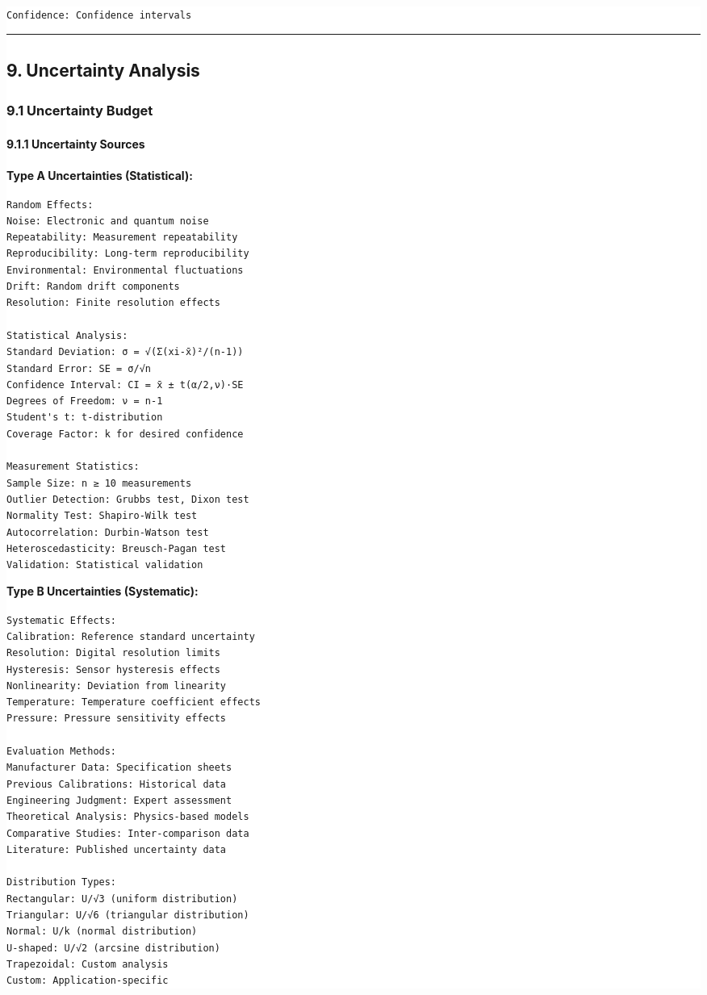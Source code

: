 ```
Confidence: Confidence intervals
```

---

## 9. Uncertainty Analysis

### 9.1 Uncertainty Budget

#### 9.1.1 Uncertainty Sources

**Type A Uncertainties (Statistical):**
```
Random Effects:
Noise: Electronic and quantum noise
Repeatability: Measurement repeatability
Reproducibility: Long-term reproducibility
Environmental: Environmental fluctuations
Drift: Random drift components
Resolution: Finite resolution effects

Statistical Analysis:
Standard Deviation: σ = √(Σ(xi-x̄)²/(n-1))
Standard Error: SE = σ/√n
Confidence Interval: CI = x̄ ± t(α/2,ν)·SE
Degrees of Freedom: ν = n-1
Student's t: t-distribution
Coverage Factor: k for desired confidence

Measurement Statistics:
Sample Size: n ≥ 10 measurements
Outlier Detection: Grubbs test, Dixon test
Normality Test: Shapiro-Wilk test
Autocorrelation: Durbin-Watson test
Heteroscedasticity: Breusch-Pagan test
Validation: Statistical validation
```

**Type B Uncertainties (Systematic):**
```
Systematic Effects:
Calibration: Reference standard uncertainty
Resolution: Digital resolution limits
Hysteresis: Sensor hysteresis effects
Nonlinearity: Deviation from linearity
Temperature: Temperature coefficient effects
Pressure: Pressure sensitivity effects

Evaluation Methods:
Manufacturer Data: Specification sheets
Previous Calibrations: Historical data
Engineering Judgment: Expert assessment
Theoretical Analysis: Physics-based models
Comparative Studies: Inter-comparison data
Literature: Published uncertainty data

Distribution Types:
Rectangular: U/√3 (uniform distribution)
Triangular: U/√6 (triangular distribution)
Normal: U/k (normal distribution)
U-shaped: U/√2 (arcsine distribution)
Trapezoidal: Custom analysis
Custom: Application-specific
```